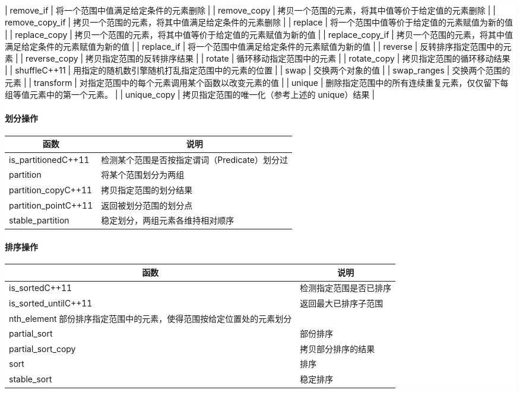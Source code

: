 | remove_if                                              | 将一个范围中值满足给定条件的元素删除                         |
| remove_copy                                            | 拷贝一个范围的元素，将其中值等价于给定值的元素删除           |
| remove_copy_if                                         | 拷贝一个范围的元素，将其中值满足给定条件的元素删除           |
| replace      | 将一个范围中值等价于给定值的元素赋值为新的值                 |
| replace_copy                                           | 拷贝一个范围的元素，将其中值等价于给定值的元素赋值为新的值   |
| replace_copy_if                                        | 拷贝一个范围的元素，将其中值满足给定条件的元素赋值为新的值   |
| replace_if                                             | 将一个范围中值满足给定条件的元素赋值为新的值                 |
| reverse      | 反转排序指定范围中的元素                                     |
| reverse_copy                                           | 拷贝指定范围的反转排序结果                                   |
| rotate      | 循环移动指定范围中的元素                                     |
| rotate_copy                                            | 拷贝指定范围的循环移动结果                                   |
| shuffleC++11 | 用指定的随机数引擎随机打乱指定范围中的元素的位置             |
| swap        | 交换两个对象的值                                             |
| swap_ranges | 交换两个范围的元素                                           |
| transform   | 对指定范围中的每个元素调用某个函数以改变元素的值             |
| unique                                                 | 删除指定范围中的所有连续重复元素，仅仅留下每组等值元素中的第一个元素。 |
| unique_copy                                            | 拷贝指定范围的唯一化（参考上述的 unique）结果                |

#### 划分操作
|函数|说明|
| -------------------------------------------------------- | ------------------------------------------------------------ |
|is_partitionedC++11| 检测某个范围是否按指定谓词（Predicate）划分过|
|partition  | 将某个范围划分为两组|
|partition_copyC++11 | 拷贝指定范围的划分结果|
|partition_pointC++11  |  返回被划分范围的划分点|
|stable_partition   | 稳定划分，两组元素各维持相对顺序|

#### 排序操作

|函数|说明|
| -------------------------------------------------------- | ------------------------------------------------------------ |
|is_sortedC++11 | 检测指定范围是否已排序|
|is_sorted_untilC++11    |返回最大已排序子范围|
|nth_element 部份排序指定范围中的元素，使得范围按给定位置处的元素划分|
|partial_sort   | 部份排序|
|partial_sort_copy  | 拷贝部分排序的结果|
|sort  |  排序|
|stable_sort |稳定排序|
